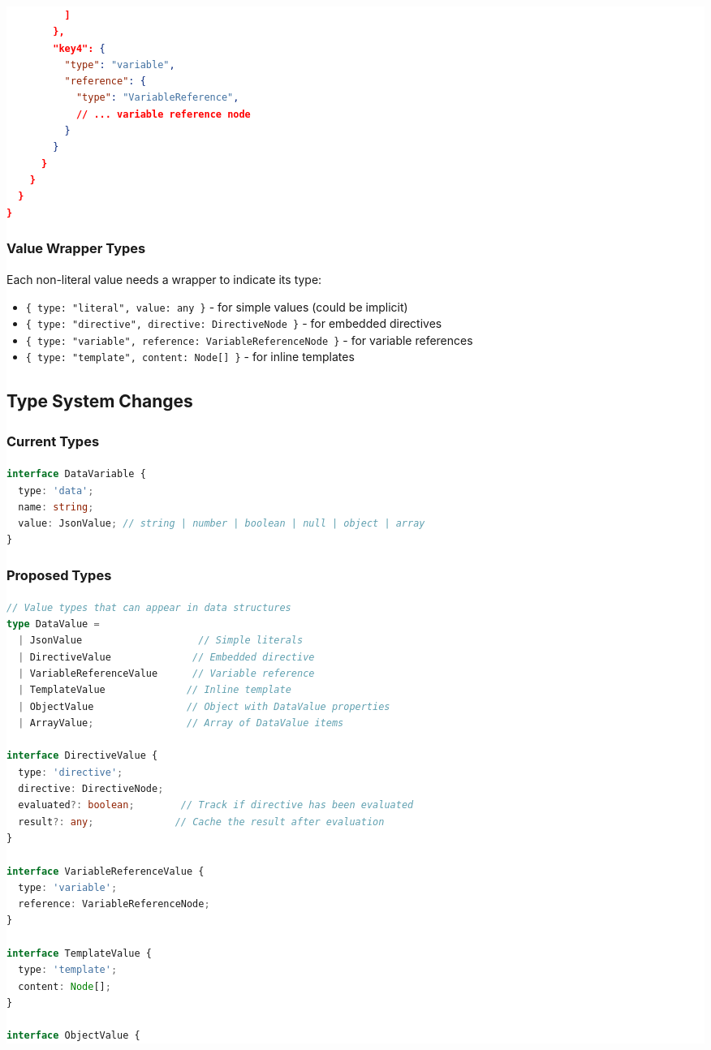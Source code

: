 ```json
          ]
        },
        "key4": {
          "type": "variable",
          "reference": {
            "type": "VariableReference",
            // ... variable reference node
          }
        }
      }
    }
  }
}
```

### Value Wrapper Types
Each non-literal value needs a wrapper to indicate its type:
- `{ type: "literal", value: any }` - for simple values (could be implicit)
- `{ type: "directive", directive: DirectiveNode }` - for embedded directives
- `{ type: "variable", reference: VariableReferenceNode }` - for variable references
- `{ type: "template", content: Node[] }` - for inline templates

## Type System Changes

### Current Types
```typescript
interface DataVariable {
  type: 'data';
  name: string;
  value: JsonValue; // string | number | boolean | null | object | array
}
```

### Proposed Types
```typescript
// Value types that can appear in data structures
type DataValue = 
  | JsonValue                    // Simple literals
  | DirectiveValue              // Embedded directive
  | VariableReferenceValue      // Variable reference
  | TemplateValue              // Inline template
  | ObjectValue                // Object with DataValue properties
  | ArrayValue;                // Array of DataValue items

interface DirectiveValue {
  type: 'directive';
  directive: DirectiveNode;
  evaluated?: boolean;        // Track if directive has been evaluated
  result?: any;              // Cache the result after evaluation
}

interface VariableReferenceValue {
  type: 'variable';
  reference: VariableReferenceNode;
}

interface TemplateValue {
  type: 'template';
  content: Node[];
}

interface ObjectValue {
```